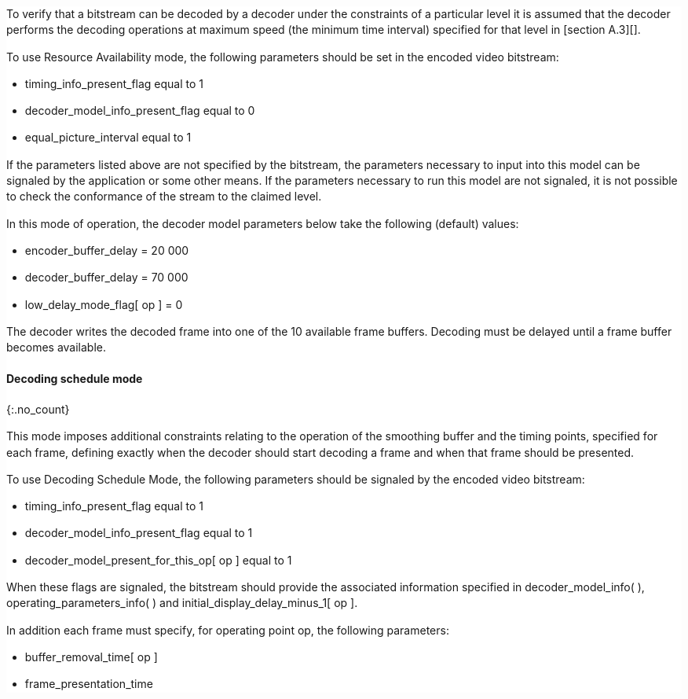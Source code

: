 To verify that a bitstream can be decoded by a decoder under the constraints of
a particular level it is assumed that the decoder performs the decoding
operations at maximum speed (the minimum time interval) specified for that level
in [section A.3][].

To use Resource Availability mode, the following parameters should be set in the
encoded video bitstream:

  * timing_info_present_flag equal to 1

  * decoder_model_info_present_flag equal to 0

  * equal_picture_interval equal to 1

If the parameters listed above are not specified by the bitstream, the
parameters necessary to input into this model can be signaled by the application
or some other means. If the parameters necessary to run this model are not
signaled, it is not possible to check the conformance of the stream to the
claimed level.

In this mode of operation, the decoder model parameters below take the following
(default) values:

  * encoder_buffer_delay = 20 000

  * decoder_buffer_delay = 70 000

  * low_delay_mode_flag[ op ] = 0

The decoder writes the decoded frame into one of the 10 available frame buffers.
Decoding must be delayed until a frame buffer becomes available.

#### Decoding schedule mode
{:.no_count}

This mode imposes additional constraints relating to the operation of the
smoothing buffer and the timing points, specified for each frame, defining
exactly when the decoder should start decoding a frame and when that frame
should be presented.

To use Decoding Schedule Mode, the following parameters should be signaled by
the encoded video bitstream:

  * timing_info_present_flag equal to 1

  * decoder_model_info_present_flag equal to 1

  * decoder_model_present_for_this_op[ op ] equal to 1

When these flags are signaled, the bitstream should provide the associated
information specified in decoder_model_info( ), operating_parameters_info( ) and
initial_display_delay_minus_1[ op ].

In addition each frame must specify, for operating point op, the following
parameters:

  * buffer_removal_time[ op ]

  * frame_presentation_time
